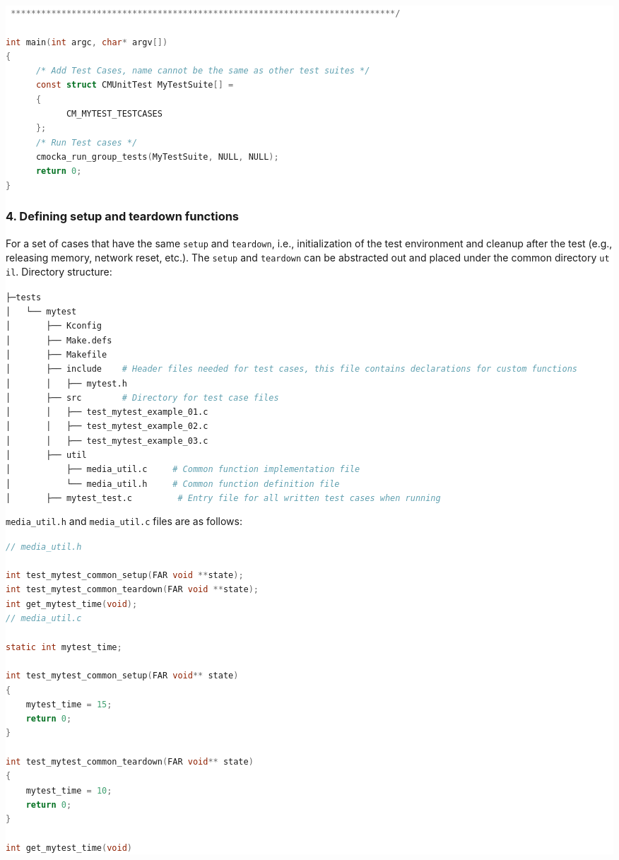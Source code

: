 ```C
 ****************************************************************************/

int main(int argc, char* argv[])
{
      /* Add Test Cases, name cannot be the same as other test suites */
      const struct CMUnitTest MyTestSuite[] =
      {
            CM_MYTEST_TESTCASES
      };
      /* Run Test cases */
      cmocka_run_group_tests(MyTestSuite, NULL, NULL);
      return 0;
}
```

### 4. Defining setup and teardown functions

For a set of cases that have the same `setup` and `teardown`, i.e., initialization of the test environment and cleanup after the test (e.g., releasing memory, network reset, etc.). The `setup` and `teardown` can be abstracted out and placed under the common directory `util`. Directory structure:

```Bash
├─tests
│   └── mytest
│       ├── Kconfig
│       ├── Make.defs
│       ├── Makefile
│       ├── include    # Header files needed for test cases, this file contains declarations for custom functions
│       │   ├── mytest.h
│       ├── src        # Directory for test case files
│       │   ├── test_mytest_example_01.c
│       │   ├── test_mytest_example_02.c
│       │   ├── test_mytest_example_03.c    
│       ├── util
│           ├── media_util.c     # Common function implementation file
│           └── media_util.h     # Common function definition file
│       ├── mytest_test.c         # Entry file for all written test cases when running
```

`media_util.h` and `media_util.c` files are as follows:

```C
// media_util.h

int test_mytest_common_setup(FAR void **state);
int test_mytest_common_teardown(FAR void **state);
int get_mytest_time(void);
// media_util.c

static int mytest_time;

int test_mytest_common_setup(FAR void** state)
{
    mytest_time = 15;
    return 0;
}

int test_mytest_common_teardown(FAR void** state)
{
    mytest_time = 10;
    return 0;
}

int get_mytest_time(void)
```